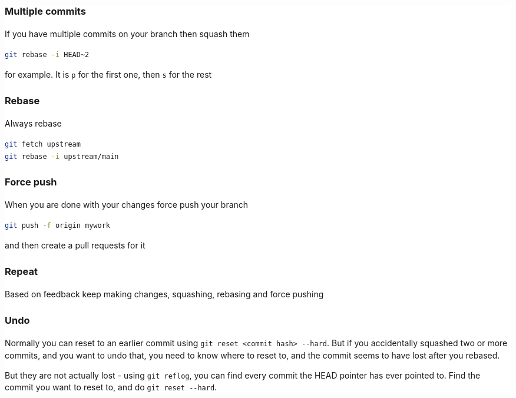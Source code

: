 ### Multiple commits

If you have multiple commits on your branch then squash them

``` sh
git rebase -i HEAD~2
```

for example. It is `p` for the first one, then `s` for the rest

### Rebase

Always rebase

``` sh
git fetch upstream
git rebase -i upstream/main
```

### Force push

When you are done with your changes force push your branch

``` sh
git push -f origin mywork
```

and then create a pull requests for it

### Repeat

Based on feedback keep making changes, squashing, rebasing and force pushing

### Undo

Normally you can reset to an earlier commit using `git reset <commit hash> --hard`.
But if you accidentally squashed two or more commits, and you want to undo that,
you need to know where to reset to, and the commit seems to have lost after you rebased.

But they are not actually lost - using `git reflog`, you can find every commit the HEAD pointer
has ever pointed to. Find the commit you want to reset to, and do `git reset --hard`.

